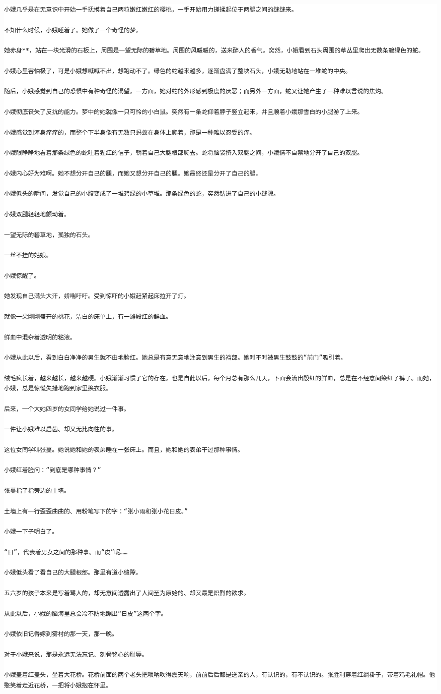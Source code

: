     小娥几乎是在无意识中开始一手抚摸着自己两粒嫩红嫩红的樱桃，一手开始用力搓揉起位于两腿之间的缝缝来。

    不知什么时候，小娥睡着了。她做了一个奇怪的梦。

    她赤身**，站在一块光滑的石板上，周围是一望无际的碧草地。周围的风暖暖的，送来醉人的香气。突然，小娥看到石头周围的草丛里爬出无数条碧绿色的蛇。

    小娥心里害怕极了，可是小娥想喊喊不出，想跑动不了。绿色的蛇越来越多，逐渐盘满了整块石头，小娥无助地站在一堆蛇的中央。

    随后，小娥感觉到自己的恐惧中有种奇怪的渴望。一方面，她对蛇的外形感到极度的厌恶；而另外一方面，蛇又让她产生了一种难以言说的焦灼。

    小娥彻底丧失了反抗的能力。梦中的她就像一只可怜的小白鼠。突然有一条蛇仰着脖子竖立起来，并且顺着小娥那雪白的小腿游了上来。

    小娥感觉到浑身痒痒的，而整个下半身像有无数只蚂蚁在身体上爬着，那是一种难以忍受的痒。

    小娥眼睁睁地看着那条绿色的蛇吐着猩红的信子，朝着自己大腿根部爬去。蛇将脑袋挤入双腿之间，小娥情不自禁地分开了自己的双腿。

    小娥内心好为难啊。她不想分开自己的腿，而她又想分开自己的腿。她最终还是分开了自己的腿。

    小娥低头的瞬间，发觉自己的小腹变成了一堆碧绿的小草堆。那条绿色的蛇，突然钻进了自己的小缝隙。

    小娥双腿轻轻地颤动着。

    一望无际的碧草地，孤独的石头。

    一丝不挂的姑娘。

    小娥惊醒了。

    她发现自己满头大汗，娇喘吁吁。受到惊吓的小娥赶紧起床拉开了灯。

    就像一朵刚刚盛开的桃花，洁白的床单上，有一滩殷红的鲜血。

    鲜血中混杂着透明的粘液。

    小娥从此以后，看到白白净净的男生就不由地脸红。她总是有意无意地注意到男生的裆部。她时不时被男生鼓鼓的“前门”吸引着。

    绒毛疯长着，越来越长，越来越硬。小娥渐渐习惯了它的存在。也是自此以后，每个月总有那么几天，下面会流出殷红的鲜血，总是在不经意间染红了裤子。而她，小娥，总是惊慌失措地跑到家里换衣服。

    后来，一个大她四岁的女同学给她说过一件事。

    一件让小娥难以启齿、却又无比向往的事。

    这位女同学叫张蔓。她说她和她的表弟睡在一张床上。而且，她和她的表弟干过那种事情。

    小娥红着脸问：“到底是哪种事情？”

    张蔓指了指旁边的土墙。

    土墙上有一行歪歪曲曲的、用粉笔写下的字：“张小雨和张小花日皮。”

    小娥一下子明白了。

    “日”，代表着男女之间的那种事。而“皮”呢……

    小娥低头看了看自己的大腿根部。那里有道小缝隙。

    五六岁的孩子本来是写着骂人的，却无意间透露出了人间至为原始的、却又最是炽烈的欲求。

    从此以后，小娥的脑海里总会冷不防地蹦出“日皮”这两个字。

    小娥依旧记得嫁到雾村的那一天，那一晚。

    对于小娥来说，那是永远无法忘记、刻骨铭心的耻辱。

    小娥盖着红盖头，坐着大花桥。花桥前面的两个老头把唢呐吹得震天响，前前后后都是送亲的人，有认识的，有不认识的。张胜利穿着红绸褂子，带着鸡毛礼帽。他憨笑着走近花桥，一把将小娥抱在怀里。
